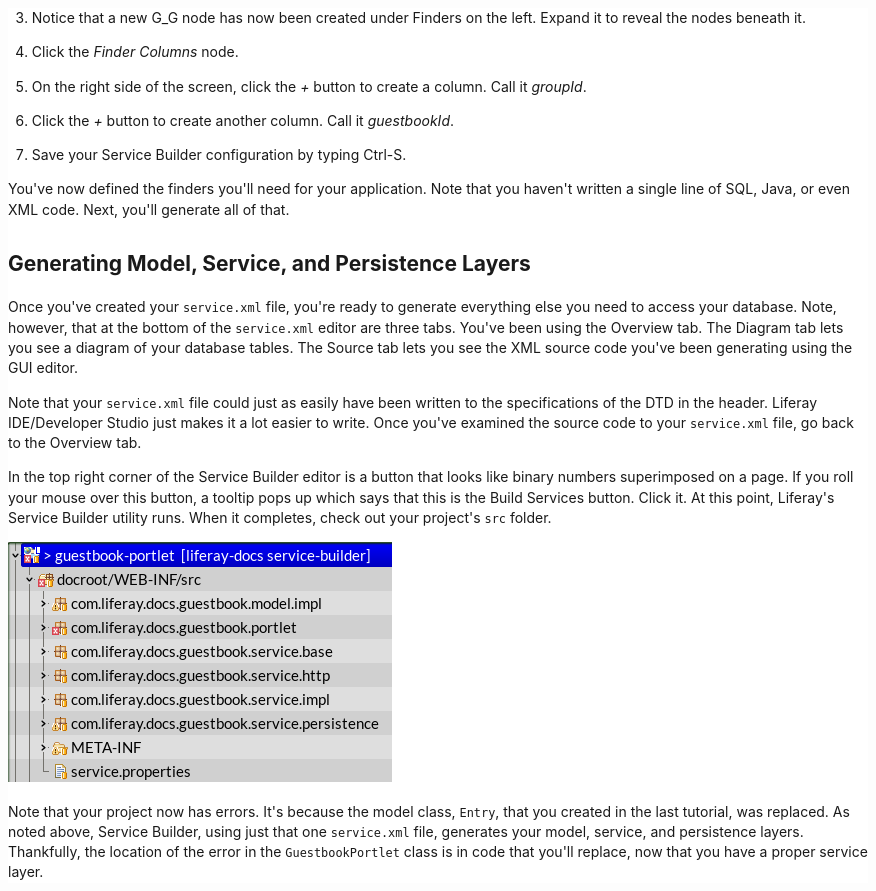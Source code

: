 3. Notice that a new G_G node has now been created under Finders on the left.
   Expand it to reveal the nodes beneath it. 

4. Click the *Finder Columns* node. 

5. On the right side of the screen, click the *+* button to create a column.
   Call it *groupId*. 

6. Click the *+* button to create another column. Call it *guestbookId*. 

7. Save your Service Builder configuration by typing Ctrl-S. 

You've now defined the finders you'll need for your application. Note that you
haven't written a single line of SQL, Java, or even XML code. Next, you'll
generate all of that. 

## Generating Model, Service, and Persistence Layers [](id=generating-model-service-and-persistence-layers)

Once you've created your `service.xml` file, you're ready to generate everything
else you need to access your database. Note, however, that at the bottom of the
`service.xml` editor are three tabs. You've been using the Overview tab. The
Diagram tab lets you see a diagram of your database tables. The Source tab lets
you see the XML source code you've been generating using the GUI editor. 

Note that your `service.xml` file could just as easily have been written to the
specifications of the DTD in the header. Liferay IDE/Developer Studio just makes
it a lot easier to write. Once you've examined the source code to your
`service.xml` file, go back to the Overview tab. 

In the top right corner of the Service Builder editor is a button that looks
like binary numbers superimposed on a page. If you roll your mouse over this
button, a tooltip pops up which says that this is the Build Services button.
Click it. At this point, Liferay's Service Builder utility runs. When it
completes, check out your project's `src` folder. 

![Figure 4: Service Builder generates a number of packages containing your model, service, and persistence layers.](../../../images/lds-service-builder-packages.png)

Note that your project now has errors. It's because the model class, `Entry`,
that you created in the last tutorial, was replaced. As noted above, Service
Builder, using just that one `service.xml` file, generates your model, service,
and persistence layers. Thankfully, the location of the error in the
`GuestbookPortlet` class is in code that you'll replace, now that you have a
proper service layer. 
